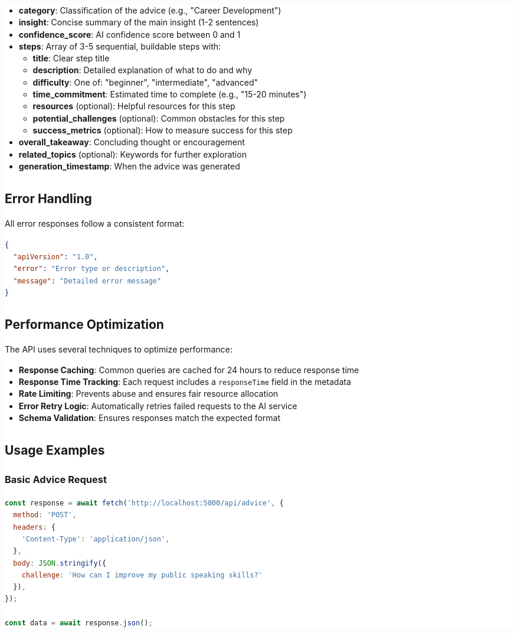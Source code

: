 - **category**: Classification of the advice (e.g., "Career Development")
- **insight**: Concise summary of the main insight (1-2 sentences)
- **confidence_score**: AI confidence score between 0 and 1
- **steps**: Array of 3-5 sequential, buildable steps with:
  - **title**: Clear step title
  - **description**: Detailed explanation of what to do and why
  - **difficulty**: One of: "beginner", "intermediate", "advanced"
  - **time_commitment**: Estimated time to complete (e.g., "15-20 minutes")
  - **resources** (optional): Helpful resources for this step
  - **potential_challenges** (optional): Common obstacles for this step
  - **success_metrics** (optional): How to measure success for this step
- **overall_takeaway**: Concluding thought or encouragement
- **related_topics** (optional): Keywords for further exploration
- **generation_timestamp**: When the advice was generated

## Error Handling

All error responses follow a consistent format:

```json
{
  "apiVersion": "1.0",
  "error": "Error type or description",
  "message": "Detailed error message"
}
```

## Performance Optimization

The API uses several techniques to optimize performance:

- **Response Caching**: Common queries are cached for 24 hours to reduce response time
- **Response Time Tracking**: Each request includes a `responseTime` field in the metadata
- **Rate Limiting**: Prevents abuse and ensures fair resource allocation
- **Error Retry Logic**: Automatically retries failed requests to the AI service
- **Schema Validation**: Ensures responses match the expected format

## Usage Examples

### Basic Advice Request

```javascript
const response = await fetch('http://localhost:5000/api/advice', {
  method: 'POST',
  headers: {
    'Content-Type': 'application/json',
  },
  body: JSON.stringify({
    challenge: 'How can I improve my public speaking skills?'
  }),
});

const data = await response.json();
```
